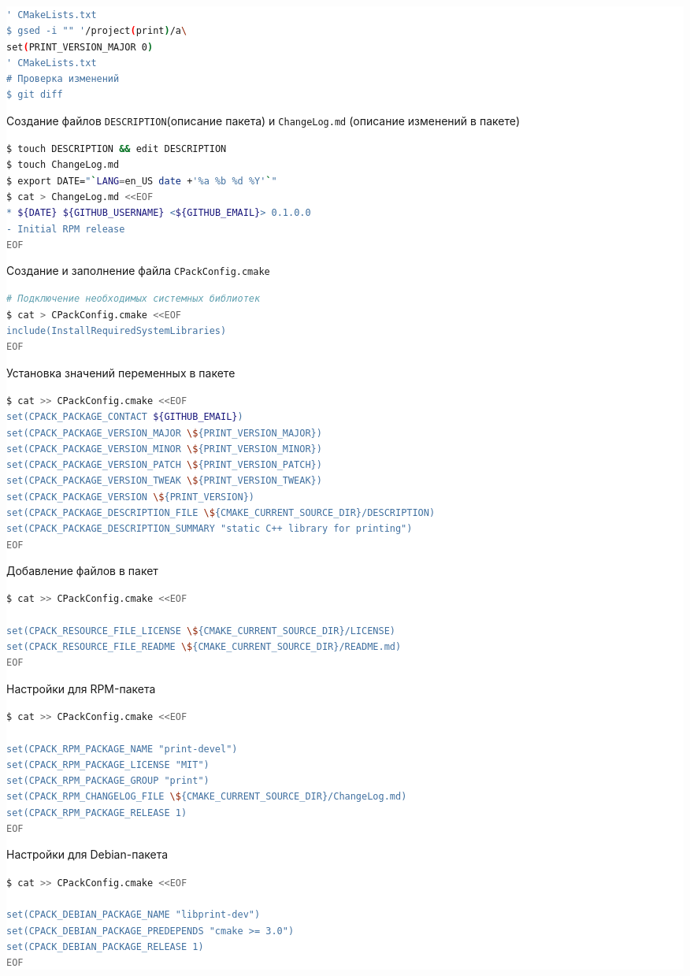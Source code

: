 ```sh
' CMakeLists.txt
$ gsed -i "" '/project(print)/a\
set(PRINT_VERSION_MAJOR 0)
' CMakeLists.txt
# Проверка изменений
$ git diff
```
Создание файлов `DESCRIPTION`(описание пакета) и `ChangeLog.md` (описание изменений в пакете)
```sh
$ touch DESCRIPTION && edit DESCRIPTION
$ touch ChangeLog.md
$ export DATE="`LANG=en_US date +'%a %b %d %Y'`"
$ cat > ChangeLog.md <<EOF
* ${DATE} ${GITHUB_USERNAME} <${GITHUB_EMAIL}> 0.1.0.0
- Initial RPM release
EOF
```
Создание и заполнение файла `CPackConfig.cmake`
```sh
# Подключение необходимых системных библиотек
$ cat > CPackConfig.cmake <<EOF
include(InstallRequiredSystemLibraries)
EOF
```
Установка значений переменных в пакете
```sh
$ cat >> CPackConfig.cmake <<EOF
set(CPACK_PACKAGE_CONTACT ${GITHUB_EMAIL})
set(CPACK_PACKAGE_VERSION_MAJOR \${PRINT_VERSION_MAJOR})
set(CPACK_PACKAGE_VERSION_MINOR \${PRINT_VERSION_MINOR})
set(CPACK_PACKAGE_VERSION_PATCH \${PRINT_VERSION_PATCH})
set(CPACK_PACKAGE_VERSION_TWEAK \${PRINT_VERSION_TWEAK})
set(CPACK_PACKAGE_VERSION \${PRINT_VERSION})
set(CPACK_PACKAGE_DESCRIPTION_FILE \${CMAKE_CURRENT_SOURCE_DIR}/DESCRIPTION)
set(CPACK_PACKAGE_DESCRIPTION_SUMMARY "static C++ library for printing")
EOF
```
Добавление файлов в пакет
```sh
$ cat >> CPackConfig.cmake <<EOF

set(CPACK_RESOURCE_FILE_LICENSE \${CMAKE_CURRENT_SOURCE_DIR}/LICENSE)
set(CPACK_RESOURCE_FILE_README \${CMAKE_CURRENT_SOURCE_DIR}/README.md)
EOF
```
Настройки для RPM-пакета
```sh
$ cat >> CPackConfig.cmake <<EOF

set(CPACK_RPM_PACKAGE_NAME "print-devel")
set(CPACK_RPM_PACKAGE_LICENSE "MIT")
set(CPACK_RPM_PACKAGE_GROUP "print")
set(CPACK_RPM_CHANGELOG_FILE \${CMAKE_CURRENT_SOURCE_DIR}/ChangeLog.md)
set(CPACK_RPM_PACKAGE_RELEASE 1)
EOF
```
Настройки для Debian-пакета
```sh
$ cat >> CPackConfig.cmake <<EOF

set(CPACK_DEBIAN_PACKAGE_NAME "libprint-dev")
set(CPACK_DEBIAN_PACKAGE_PREDEPENDS "cmake >= 3.0")
set(CPACK_DEBIAN_PACKAGE_RELEASE 1)
EOF
```